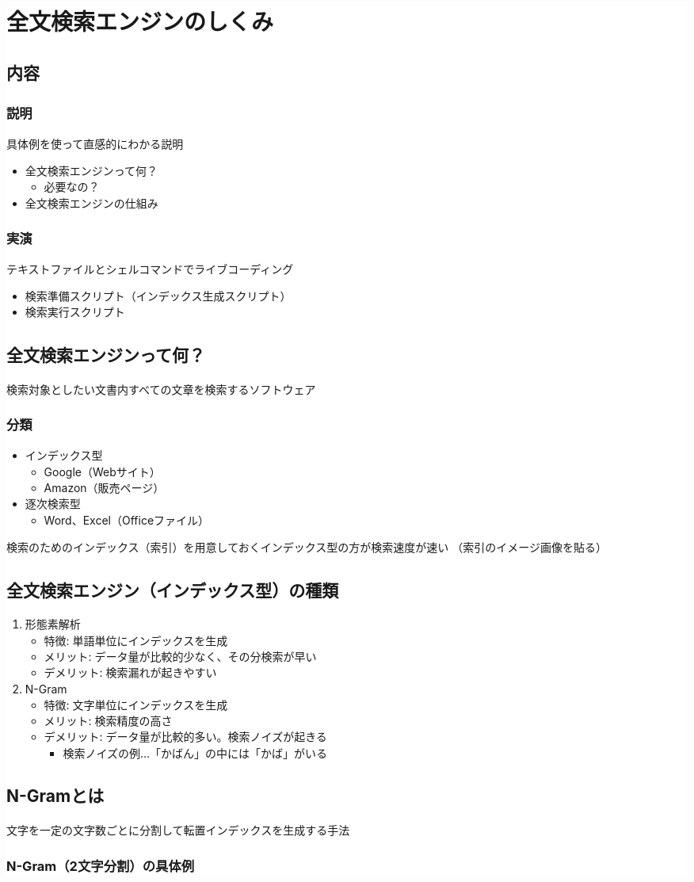 # 全文検索エンジンのしくみ

## 内容

### 説明

具体例を使って直感的にわかる説明

- 全文検索エンジンって何？
  - 必要なの？
- 全文検索エンジンの仕組み

### 実演

テキストファイルとシェルコマンドでライブコーディング

- 検索準備スクリプト（インデックス生成スクリプト）
- 検索実行スクリプト

## 全文検索エンジンって何？

検索対象としたい文書内すべての文章を検索するソフトウェア

### 分類

- インデックス型
  - Google（Webサイト）
  - Amazon（販売ページ）
- 逐次検索型
  - Word、Excel（Officeファイル）

検索のためのインデックス（索引）を用意しておくインデックス型の方が検索速度が速い
（索引のイメージ画像を貼る）

## 全文検索エンジン（インデックス型）の種類

1. 形態素解析
   - 特徴: 単語単位にインデックスを生成
   - メリット: データ量が比較的少なく、その分検索が早い
   - デメリット: 検索漏れが起きやすい
1. N-Gram
   - 特徴: 文字単位にインデックスを生成
   - メリット: 検索精度の高さ
   - デメリット: データ量が比較的多い。検索ノイズが起きる
     - 検索ノイズの例…「かばん」の中には「かば」がいる

## N-Gramとは

文字を一定の文字数ごとに分割して転置インデックスを生成する手法

### N-Gram（2文字分割）の具体例

